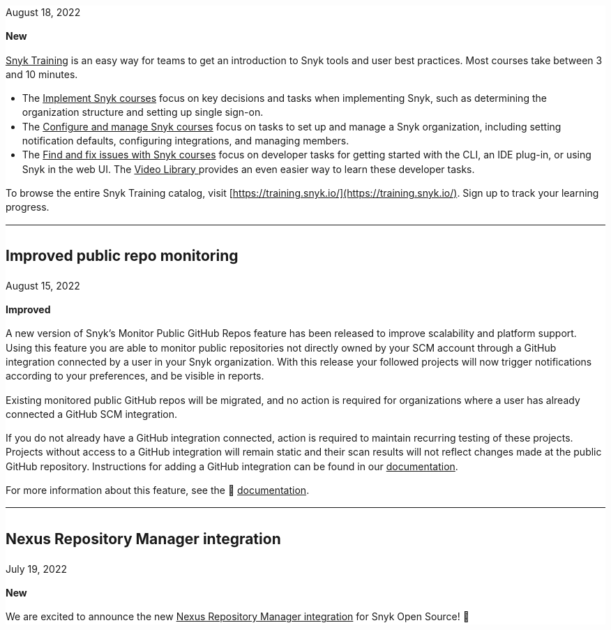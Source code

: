 August 18, 2022

**New**

[Snyk Training](https://training.snyk.io/) is an easy way for teams to get an introduction to Snyk tools and user best practices. Most courses take between 3 and 10 minutes.

* The [Implement Snyk courses](https://training.snyk.io/pages/implement) focus on key decisions and tasks when implementing Snyk, such as determining the organization structure and setting up single sign-on.
* The [Configure and manage Snyk courses](https://training.snyk.io/pages/org-admins) focus on tasks to set up and manage a Snyk organization, including setting notification defaults, configuring integrations, and managing members.
* The [Find and fix issues with Snyk courses](https://training.snyk.io/pages/dev-tasks) focus on developer tasks for getting started with the CLI, an IDE plug-in, or using Snyk in the web UI. The [Video Library ](https://training.snyk.io/pages/video-library)provides an even easier way to learn these developer tasks.

To browse the entire Snyk Training catalog, visit [https://training.snyk.io/](https://training.snyk.io/). Sign up to track your learning progress.

***

## Improved public repo monitoring

August 15, 2022

**Improved**

A new version of Snyk’s Monitor Public GitHub Repos feature has been released to improve scalability and platform support. Using this feature you are able to monitor public repositories not directly owned by your SCM account through a GitHub integration connected by a user in your Snyk organization. With this release your followed projects will now trigger notifications according to your preferences, and be visible in reports.

Existing monitored public GitHub repos will be migrated, and no action is required for organizations where a user has already connected a GitHub SCM integration.

If you do not already have a GitHub integration connected, action is required to maintain recurring testing of these projects. Projects without access to a GitHub integration will remain static and their scan results will not reflect changes made at the public GitHub repository. Instructions for adding a GitHub integration can be found in our [documentation](https://docs.snyk.io/integrations/git-repository-scm-integrations/github-integration).

For more information about this feature, see the 📖 [documentation](https://docs.snyk.io/integrations/git-repository-scm-integrations/github-read-only-projects).

***

## Nexus Repository Manager integration

July 19, 2022

**New**

We are excited to announce the new [Nexus Repository Manager integration](https://docs.snyk.io/integrations/private-registry-integrations/nexus-repo-manager-setup) for Snyk Open Source! 🚀
